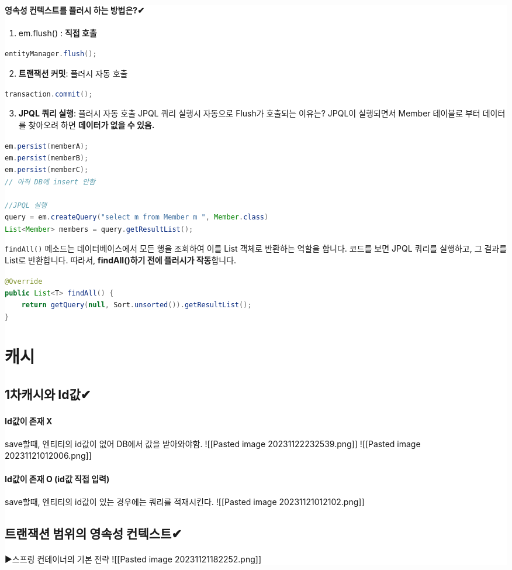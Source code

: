 
#### 영속성 컨텍스트를 플러시 하는 방법은?✔
1. em.flush() : **직접 호출**
```java
entityManager.flush();
```

2. **트랜잭션 커밋**: 플러시 자동 호출
```java
transaction.commit();
```

3. **JPQL 쿼리 실행**: 플러시 자동 호출
JPQL 쿼리 실행시 자동으로 Flush가 호출되는 이유는? JPQL이 실행되면서 Member 테이블로 부터 데이터를 찾아오려 하면 **데이터가 없을 수 있음.**
```java
em.persist(memberA); 
em.persist(memberB); 
em.persist(memberC); 
// 아직 DB에 insert 안함 

//JPQL 실행 
query = em.createQuery("select m from Member m ", Member.class) 
List<Member> members = query.getResultList();
```

`findAll()` 메소드는 데이터베이스에서 모든 행을 조회하여 이를 List 객체로 반환하는 역할을 합니다. 코드를 보면 JPQL 쿼리를 실행하고, 그 결과를 List로 반환합니다.
따라서, **findAll()하기 전에 플러시가 작동**합니다.
```java
@Override 
public List<T> findAll() { 
	return getQuery(null, Sort.unsorted()).getResultList(); 
}
```


# 캐시
## 1차캐시와 Id값✔
#### Id값이 존재 X
save할때, 엔티티의 id값이 없어 DB에서 값을 받아와야함.
![[Pasted image 20231122232539.png]]
![[Pasted image 20231121012006.png]]


#### Id값이 존재 O (id값 직접 입력)
save할때, 엔티티의 id값이 있는 경우에는 쿼리를 적재시킨다.
![[Pasted image 20231121012102.png]]


## 트랜잭션 범위의 영속성 컨텍스트✔
▶스프링 컨테이너의 기본 전략
![[Pasted image 20231121182252.png]]
